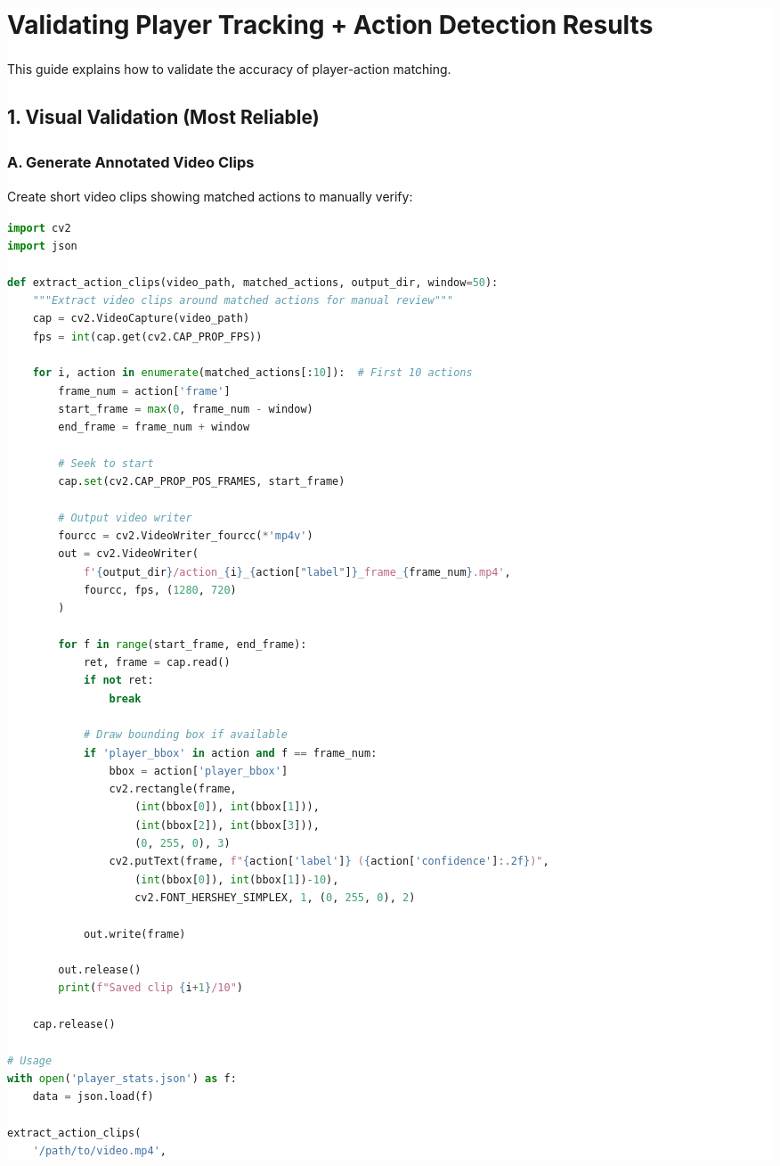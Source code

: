 # Validating Player Tracking + Action Detection Results

This guide explains how to validate the accuracy of player-action matching.

## 1. Visual Validation (Most Reliable)

### A. Generate Annotated Video Clips

Create short video clips showing matched actions to manually verify:

```python
import cv2
import json

def extract_action_clips(video_path, matched_actions, output_dir, window=50):
    """Extract video clips around matched actions for manual review"""
    cap = cv2.VideoCapture(video_path)
    fps = int(cap.get(cv2.CAP_PROP_FPS))
    
    for i, action in enumerate(matched_actions[:10]):  # First 10 actions
        frame_num = action['frame']
        start_frame = max(0, frame_num - window)
        end_frame = frame_num + window
        
        # Seek to start
        cap.set(cv2.CAP_PROP_POS_FRAMES, start_frame)
        
        # Output video writer
        fourcc = cv2.VideoWriter_fourcc(*'mp4v')
        out = cv2.VideoWriter(
            f'{output_dir}/action_{i}_{action["label"]}_frame_{frame_num}.mp4',
            fourcc, fps, (1280, 720)
        )
        
        for f in range(start_frame, end_frame):
            ret, frame = cap.read()
            if not ret:
                break
            
            # Draw bounding box if available
            if 'player_bbox' in action and f == frame_num:
                bbox = action['player_bbox']
                cv2.rectangle(frame, 
                    (int(bbox[0]), int(bbox[1])),
                    (int(bbox[2]), int(bbox[3])),
                    (0, 255, 0), 3)
                cv2.putText(frame, f"{action['label']} ({action['confidence']:.2f})",
                    (int(bbox[0]), int(bbox[1])-10),
                    cv2.FONT_HERSHEY_SIMPLEX, 1, (0, 255, 0), 2)
            
            out.write(frame)
        
        out.release()
        print(f"Saved clip {i+1}/10")
    
    cap.release()

# Usage
with open('player_stats.json') as f:
    data = json.load(f)

extract_action_clips(
    '/path/to/video.mp4',
```